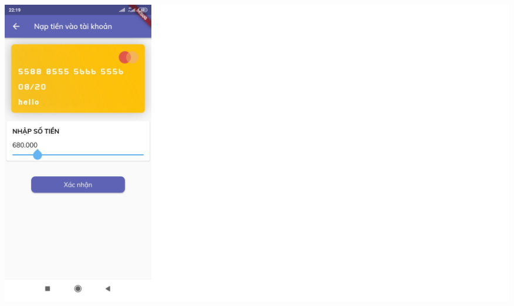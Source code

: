  <img src="./capture/Screenshot_2020-06-09-22-19-00-483_com.example.moneymanagement.jpg" width="250" />
</p>

